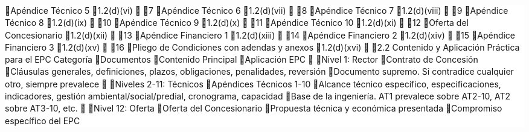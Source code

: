 Apéndice Técnico 5
1.2(d)(vi)

7
Apéndice Técnico 6
1.2(d)(vii)

8
Apéndice Técnico 7
1.2(d)(viii)

9
Apéndice Técnico 8
1.2(d)(ix)

10
Apéndice Técnico 9
1.2(d)(x)

11
Apéndice Técnico 10
1.2(d)(xi)

12
Oferta del Concesionario
1.2(d)(xii)

13
Apéndice Financiero 1
1.2(d)(xiii)

14
Apéndice Financiero 2
1.2(d)(xiv)

15
Apéndice Financiero 3
1.2(d)(xv)

16
Pliego de Condiciones con adendas y anexos
1.2(d)(xvi)

2.2 Contenido y Aplicación Práctica para el EPC
Categoría
Documentos
Contenido Principal
Aplicación EPC

Nivel 1: Rector
Contrato de Concesión
Cláusulas generales, definiciones, plazos, obligaciones, penalidades, reversión
Documento supremo. Si contradice cualquier otro, siempre prevalece

Niveles 2-11: Técnicos
Apéndices Técnicos 1-10
Alcance técnico específico, especificaciones, indicadores, gestión ambiental/social/predial, cronograma, capacidad
Base de la ingeniería. AT1 prevalece sobre AT2-10, AT2 sobre AT3-10, etc.

Nivel 12: Oferta
Oferta del Concesionario
Propuesta técnica y económica presentada
Compromiso específico del EPC